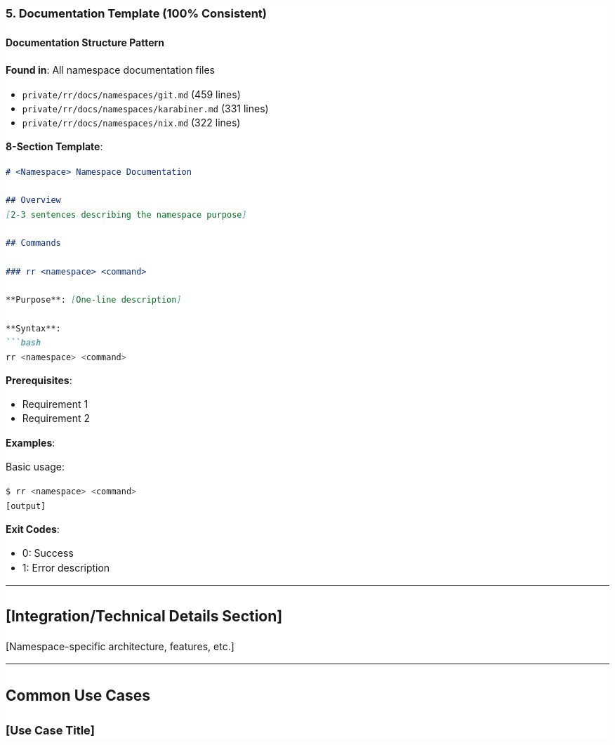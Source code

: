 
### 5. Documentation Template (100% Consistent)

#### Documentation Structure Pattern

**Found in**: All namespace documentation files
- `private/rr/docs/namespaces/git.md` (459 lines)
- `private/rr/docs/namespaces/karabiner.md` (331 lines)
- `private/rr/docs/namespaces/nix.md` (322 lines)

**8-Section Template**:
```markdown
# <Namespace> Namespace Documentation

## Overview
[2-3 sentences describing the namespace purpose]

## Commands

### rr <namespace> <command>

**Purpose**: [One-line description]

**Syntax**:
```bash
rr <namespace> <command>
```

**Prerequisites**:
- Requirement 1
- Requirement 2

**Examples**:

Basic usage:
```bash
$ rr <namespace> <command>
[output]
```

**Exit Codes**:
- 0: Success
- 1: Error description

---

## [Integration/Technical Details Section]
[Namespace-specific architecture, features, etc.]

---

## Common Use Cases

### [Use Case Title]

